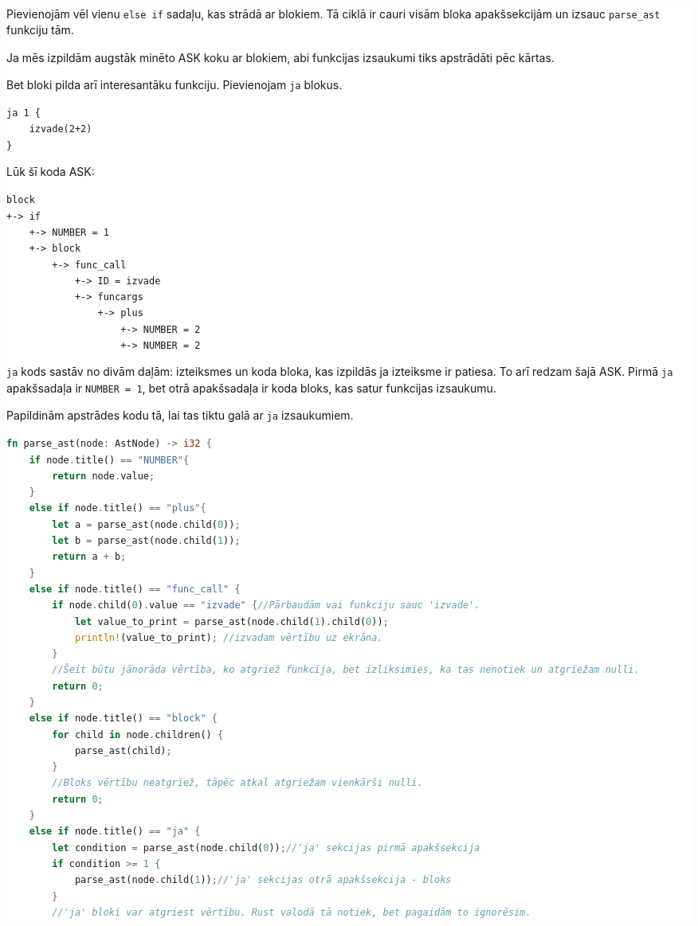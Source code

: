 Pievienojām vēl vienu `else if` sadaļu, kas strādā ar blokiem. Tā ciklā ir cauri visām bloka apakšsekcijām un izsauc `parse_ast` funkciju tām.

Ja mēs izpildām augstāk minēto ASK koku ar blokiem, abi funkcijas izsaukumi tiks apstrādāti pēc kārtas.

Bet bloki pilda arī interesantāku funkciju. Pievienojam `ja` blokus.

```
ja 1 {
    izvade(2+2)
}

```

Lūk šī koda ASK:

```
block
+-> if
    +-> NUMBER = 1
    +-> block
        +-> func_call
            +-> ID = izvade
            +-> funcargs
                +-> plus
                    +-> NUMBER = 2
                    +-> NUMBER = 2
```

`ja` kods sastāv no divām daļām: izteiksmes un koda bloka, kas izpildās ja izteiksme ir patiesa. To arī redzam šajā ASK. Pirmā `ja` apakšsadaļa ir `NUMBER = 1`, bet otrā apakšsadaļa ir koda bloks, kas satur funkcijas izsaukumu.

Papildinām apstrādes kodu tā, lai tas tiktu galā ar `ja` izsaukumiem.

```rust
fn parse_ast(node: AstNode) -> i32 {
    if node.title() == "NUMBER"{
        return node.value;
    }
    else if node.title() == "plus"{
        let a = parse_ast(node.child(0));
        let b = parse_ast(node.child(1));
        return a + b;
    }
    else if node.title() == "func_call" {
        if node.child(0).value == "izvade" {//Pārbaudām vai funkciju sauc 'izvade'.
            let value_to_print = parse_ast(node.child(1).child(0));
            println!(value_to_print); //izvadam vērtību uz ekrāna.
        }
        //Šeit būtu jānorāda vērtība, ko atgriež funkcija, bet izliksimies, ka tas nenotiek un atgriežam nulli.
        return 0;
    }
    else if node.title() == "block" {
        for child in node.children() {
            parse_ast(child);
        }
        //Bloks vērtību neatgriež, tāpēc atkal atgriežam vienkārši nulli.
        return 0;
    }
    else if node.title() == "ja" {
        let condition = parse_ast(node.child(0));//'ja' sekcijas pirmā apakšsekcija
        if condition >= 1 {
            parse_ast(node.child(1));//'ja' sekcijas otrā apakšsekcija - bloks
        }
        //'ja' bloki var atgriest vērtību. Rust valodā tā notiek, bet pagaidām to ignorēsim.
```